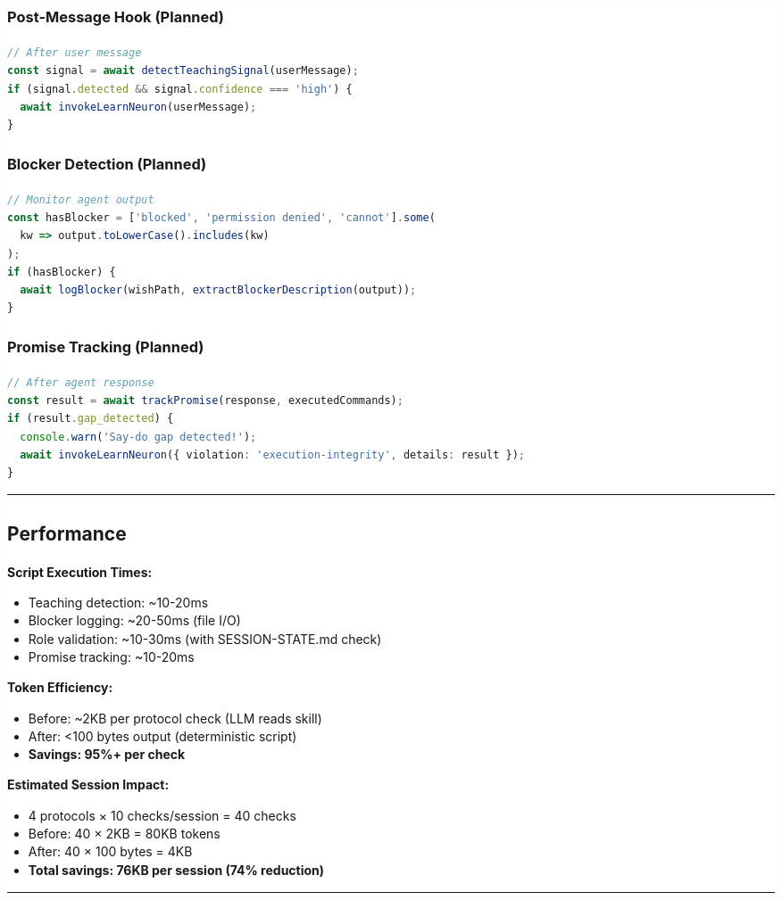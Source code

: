 ### Post-Message Hook (Planned)

```typescript
// After user message
const signal = await detectTeachingSignal(userMessage);
if (signal.detected && signal.confidence === 'high') {
  await invokeLearnNeuron(userMessage);
}
```

### Blocker Detection (Planned)

```typescript
// Monitor agent output
const hasBlocker = ['blocked', 'permission denied', 'cannot'].some(
  kw => output.toLowerCase().includes(kw)
);
if (hasBlocker) {
  await logBlocker(wishPath, extractBlockerDescription(output));
}
```

### Promise Tracking (Planned)

```typescript
// After agent response
const result = await trackPromise(response, executedCommands);
if (result.gap_detected) {
  console.warn('Say-do gap detected!');
  await invokeLearnNeuron({ violation: 'execution-integrity', details: result });
}
```

---

## Performance

**Script Execution Times:**
- Teaching detection: ~10-20ms
- Blocker logging: ~20-50ms (file I/O)
- Role validation: ~10-30ms (with SESSION-STATE.md check)
- Promise tracking: ~10-20ms

**Token Efficiency:**
- Before: ~2KB per protocol check (LLM reads skill)
- After: <100 bytes output (deterministic script)
- **Savings: 95%+ per check**

**Estimated Session Impact:**
- 4 protocols × 10 checks/session = 40 checks
- Before: 40 × 2KB = 80KB tokens
- After: 40 × 100 bytes = 4KB
- **Total savings: 76KB per session (74% reduction)**

---